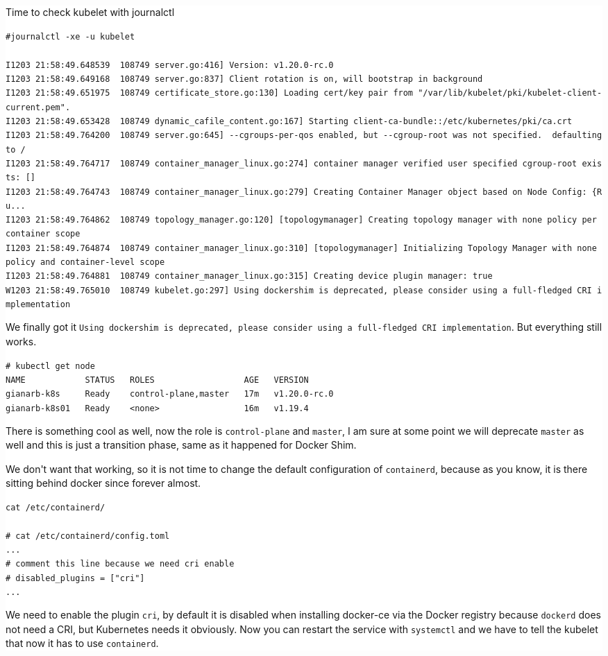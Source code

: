 Time to check kubelet with journalctl

```terminal
#journalctl -xe -u kubelet

I1203 21:58:49.648539  108749 server.go:416] Version: v1.20.0-rc.0
I1203 21:58:49.649168  108749 server.go:837] Client rotation is on, will bootstrap in background
I1203 21:58:49.651975  108749 certificate_store.go:130] Loading cert/key pair from "/var/lib/kubelet/pki/kubelet-client-current.pem".
I1203 21:58:49.653428  108749 dynamic_cafile_content.go:167] Starting client-ca-bundle::/etc/kubernetes/pki/ca.crt
I1203 21:58:49.764200  108749 server.go:645] --cgroups-per-qos enabled, but --cgroup-root was not specified.  defaulting to /
I1203 21:58:49.764717  108749 container_manager_linux.go:274] container manager verified user specified cgroup-root exists: []
I1203 21:58:49.764743  108749 container_manager_linux.go:279] Creating Container Manager object based on Node Config: {Ru...
I1203 21:58:49.764862  108749 topology_manager.go:120] [topologymanager] Creating topology manager with none policy per container scope
I1203 21:58:49.764874  108749 container_manager_linux.go:310] [topologymanager] Initializing Topology Manager with none policy and container-level scope
I1203 21:58:49.764881  108749 container_manager_linux.go:315] Creating device plugin manager: true
W1203 21:58:49.765010  108749 kubelet.go:297] Using dockershim is deprecated, please consider using a full-fledged CRI implementation
```

We finally got it `Using dockershim is deprecated, please consider using a
full-fledged CRI implementation`. But everything still works.

```terminal
# kubectl get node
NAME            STATUS   ROLES                  AGE   VERSION
gianarb-k8s     Ready    control-plane,master   17m   v1.20.0-rc.0
gianarb-k8s01   Ready    <none>                 16m   v1.19.4
```

There is something cool as well, now the role is `control-plane` and `master`, I
am sure at some point we will deprecate `master` as well and this is just a
transition phase, same as it happened for Docker Shim.

We don't want that working, so it is not time to change the default
configuration of `containerd`, because as you know, it is there sitting behind
docker since forever almost.

```terminal
cat /etc/containerd/

# cat /etc/containerd/config.toml
...
# comment this line because we need cri enable
# disabled_plugins = ["cri"]
...
```

We need to enable the plugin `cri`, by default it is disabled when installing
docker-ce via the Docker registry because `dockerd` does not need a CRI, but
Kubernetes needs it obviously. Now you can restart the service with `systemctl`
and we have to tell the kubelet that now it has to use `containerd`.
